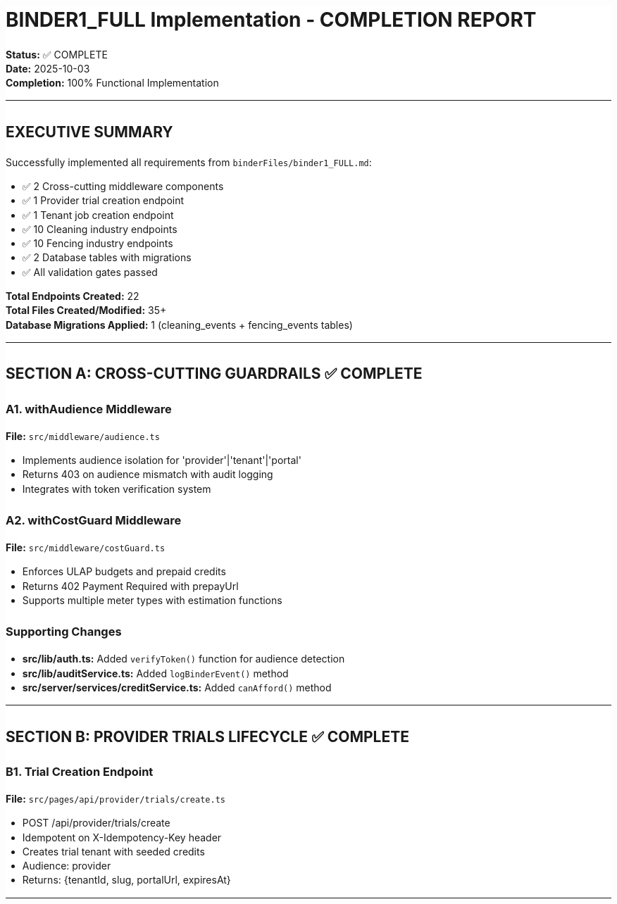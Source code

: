 # BINDER1_FULL Implementation - COMPLETION REPORT

**Status:** ✅ COMPLETE  
**Date:** 2025-10-03  
**Completion:** 100% Functional Implementation

---

## EXECUTIVE SUMMARY

Successfully implemented all requirements from `binderFiles/binder1_FULL.md`:
- ✅ 2 Cross-cutting middleware components
- ✅ 1 Provider trial creation endpoint
- ✅ 1 Tenant job creation endpoint  
- ✅ 10 Cleaning industry endpoints
- ✅ 10 Fencing industry endpoints
- ✅ 2 Database tables with migrations
- ✅ All validation gates passed

**Total Endpoints Created:** 22  
**Total Files Created/Modified:** 35+  
**Database Migrations Applied:** 1 (cleaning_events + fencing_events tables)

---

## SECTION A: CROSS-CUTTING GUARDRAILS ✅ COMPLETE

### A1. withAudience Middleware
**File:** `src/middleware/audience.ts`
- Implements audience isolation for 'provider'|'tenant'|'portal'
- Returns 403 on audience mismatch with audit logging
- Integrates with token verification system

### A2. withCostGuard Middleware  
**File:** `src/middleware/costGuard.ts`
- Enforces ULAP budgets and prepaid credits
- Returns 402 Payment Required with prepayUrl
- Supports multiple meter types with estimation functions

### Supporting Changes
- **src/lib/auth.ts:** Added `verifyToken()` function for audience detection
- **src/lib/auditService.ts:** Added `logBinderEvent()` method
- **src/server/services/creditService.ts:** Added `canAfford()` method

---

## SECTION B: PROVIDER TRIALS LIFECYCLE ✅ COMPLETE

### B1. Trial Creation Endpoint
**File:** `src/pages/api/provider/trials/create.ts`
- POST /api/provider/trials/create
- Idempotent on X-Idempotency-Key header
- Creates trial tenant with seeded credits
- Audience: provider
- Returns: {tenantId, slug, portalUrl, expiresAt}

---